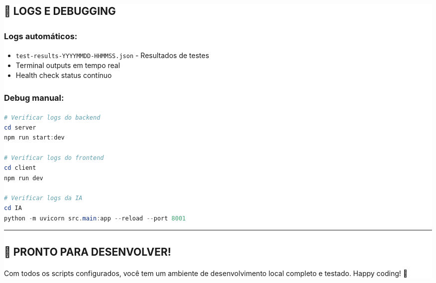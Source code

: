 ## 📝 LOGS E DEBUGGING

### Logs automáticos:
- `test-results-YYYYMMDD-HHMMSS.json` - Resultados de testes
- Terminal outputs em tempo real
- Health check status contínuo

### Debug manual:
```powershell
# Verificar logs do backend
cd server
npm run start:dev

# Verificar logs do frontend
cd client  
npm run dev

# Verificar logs da IA
cd IA
python -m uvicorn src.main:app --reload --port 8001
```

---

## 🎉 PRONTO PARA DESENVOLVER!

Com todos os scripts configurados, você tem um ambiente de desenvolvimento local completo e testado. Happy coding! 🚀
